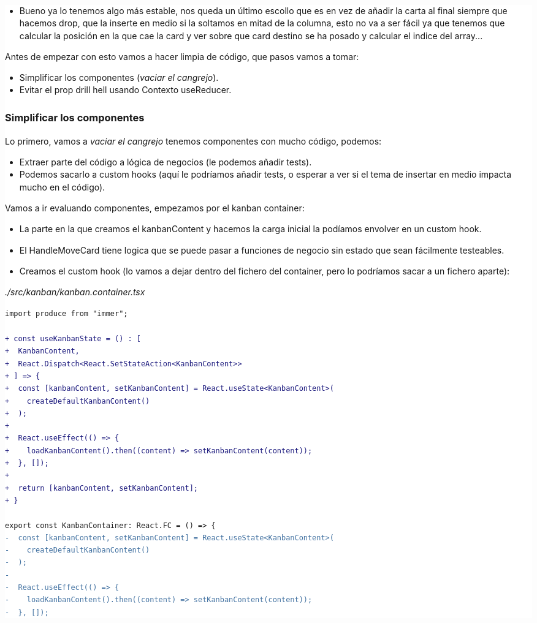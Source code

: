 - Bueno ya lo tenemos algo más estable, nos queda un último escollo que es en vez de añadir la carta al final
  siempre que hacemos drop, que la inserte en medio si la soltamos en mitad de la columna, esto no va a ser fácil
  ya que tenemos que calcular la posición en la que cae la card y ver sobre que card destino se ha posado y calcular el indice del array...

Antes de empezar con esto vamos a hacer limpia de código, que pasos vamos a tomar:

- Simplificar los componentes (_vaciar el cangrejo_).
- Evitar el prop drill hell usando Contexto useReducer.

### Simplificar los componentes

Lo primero, vamos a _vaciar el cangrejo_ tenemos componentes con mucho código, podemos:

- Extraer parte del código a lógica de negocios (le podemos añadir tests).
- Podemos sacarlo a custom hooks (aquí le podríamos añadir tests, o esperar a ver si el tema
  de insertar en medio impacta mucho en el código).

Vamos a ir evaluando componentes, empezamos por el kanban container:

- La parte en la que creamos el kanbanContent y hacemos la carga inicial la podíamos envolver
  en un custom hook.

- El HandleMoveCard tiene logica que se puede pasar a funciones de negocio sin estado que sean
  fácilmente testeables.

- Creamos el custom hook (lo vamos a dejar dentro del fichero del container, pero lo podríamos sacar a un fichero aparte):

_./src/kanban/kanban.container.tsx_

```diff
import produce from "immer";

+ const useKanbanState = () : [
+  KanbanContent,
+  React.Dispatch<React.SetStateAction<KanbanContent>>
+ ] => {
+  const [kanbanContent, setKanbanContent] = React.useState<KanbanContent>(
+    createDefaultKanbanContent()
+  );
+
+  React.useEffect(() => {
+    loadKanbanContent().then((content) => setKanbanContent(content));
+  }, []);
+
+  return [kanbanContent, setKanbanContent];
+ }

export const KanbanContainer: React.FC = () => {
-  const [kanbanContent, setKanbanContent] = React.useState<KanbanContent>(
-    createDefaultKanbanContent()
-  );
-
-  React.useEffect(() => {
-    loadKanbanContent().then((content) => setKanbanContent(content));
-  }, []);
```
